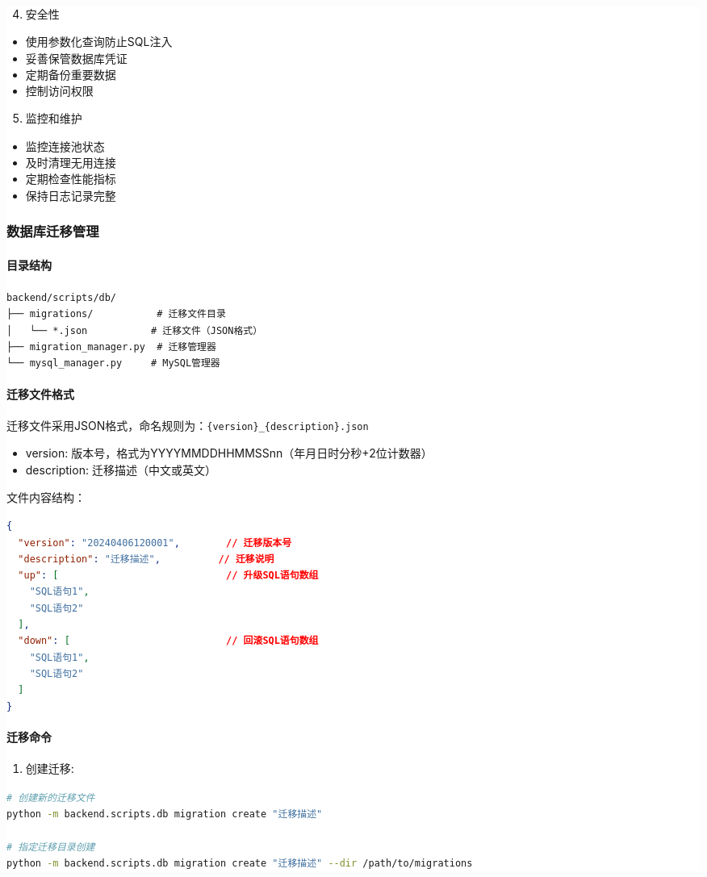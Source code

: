 4. 安全性
- 使用参数化查询防止SQL注入
- 妥善保管数据库凭证
- 定期备份重要数据
- 控制访问权限

5. 监控和维护
- 监控连接池状态
- 及时清理无用连接
- 定期检查性能指标
- 保持日志记录完整

### 数据库迁移管理

#### 目录结构

```
backend/scripts/db/
├── migrations/           # 迁移文件目录
│   └── *.json           # 迁移文件（JSON格式）
├── migration_manager.py  # 迁移管理器
└── mysql_manager.py     # MySQL管理器
```

#### 迁移文件格式

迁移文件采用JSON格式，命名规则为：`{version}_{description}.json`
- version: 版本号，格式为YYYYMMDDHHMMSSnn（年月日时分秒+2位计数器）
- description: 迁移描述（中文或英文）

文件内容结构：
```json
{
  "version": "20240406120001",        // 迁移版本号
  "description": "迁移描述",          // 迁移说明
  "up": [                             // 升级SQL语句数组
    "SQL语句1",
    "SQL语句2"
  ],
  "down": [                           // 回滚SQL语句数组
    "SQL语句1",
    "SQL语句2"
  ]
}
```

#### 迁移命令

1. 创建迁移:
```bash
# 创建新的迁移文件
python -m backend.scripts.db migration create "迁移描述"

# 指定迁移目录创建
python -m backend.scripts.db migration create "迁移描述" --dir /path/to/migrations
```
